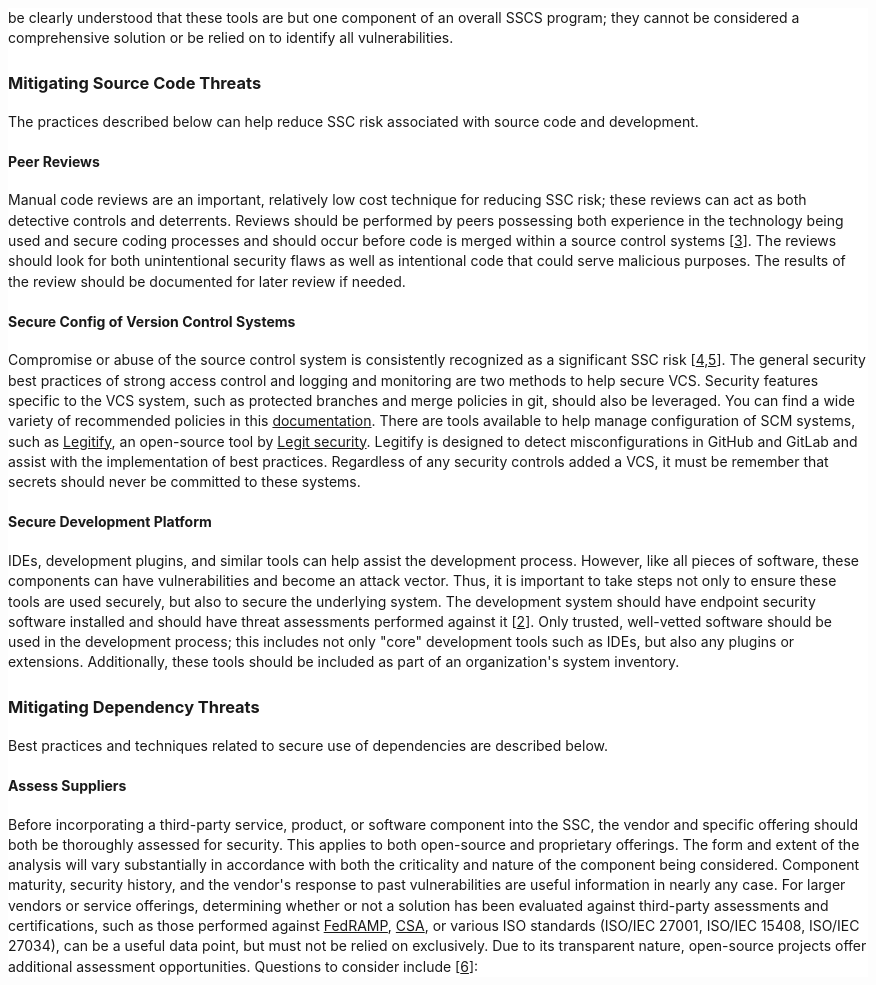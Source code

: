 be clearly understood that these tools are but one component of an overall SSCS program; they cannot be considered a comprehensive solution
or be relied on to identify all vulnerabilities. 
### Mitigating Source Code Threats 
The practices described below can help reduce SSC risk associated with source code and development.
 #### Peer Reviews
 Manual code reviews are an important, relatively low cost technique for
reducing SSC risk; these reviews can act as both detective controls and deterrents. Reviews should be performed by peers possessing both
experience in the technology being used and secure coding processes and should occur before code is merged within a source control systems
\[[3](#references)\]. The reviews should look for both unintentional security flaws as well as intentional code that could serve malicious
purposes. The results of the review should be documented for later review if needed.
 #### Secure Config of Version Control Systems
 Compromise or abuse of the source control system is consistently
recognized as a significant SSC risk \[[4,5](#references)\]. The general security best practices of strong access control and logging and
monitoring are two methods to help secure VCS. Security features specific to the VCS system, such as protected branches and merge
policies in git, should also be leveraged. You can find a wide variety of recommended policies in this
[documentation](https://policies.legitify.dev/). There are tools available to help manage configuration of SCM systems, such as
[Legitify](https://github.com/Legit-Labs/legitify), an open-source tool by [Legit security](https://www.legitsecurity.com/). Legitify is
designed to detect misconfigurations in GitHub and GitLab and assist with the implementation of best practices. Regardless of any security
controls added a VCS, it must be remember that secrets should never be committed to these systems.
 #### Secure Development Platform
 IDEs, development plugins, and similar tools can help assist the
development process. However, like all pieces of software, these components can have vulnerabilities and become an attack vector. Thus,
it is important to take steps not only to ensure these tools are used securely, but also to secure the underlying system. The development
system should have endpoint security software installed and should have threat assessments performed against it \[[2](#references)\]. Only
trusted, well-vetted software should be used in the development process; this includes not only \"core\" development tools such as IDEs, but also
any plugins or extensions. Additionally, these tools should be included as part of an organization\'s system inventory.
 ### Mitigating Dependency Threats
 Best practices and techniques related to secure use of dependencies are
described below. 
#### Assess Suppliers 
Before incorporating a third-party service, product, or software component into the SSC, the vendor and specific offering should both be
thoroughly assessed for security. This applies to both open-source and proprietary offerings. The form and extent of the analysis will vary
substantially in accordance with both the criticality and nature of the component being considered. Component maturity, security history, and
the vendor\'s response to past vulnerabilities are useful information in nearly any case. For larger vendors or service offerings, determining
whether or not a solution has been evaluated against third-party assessments and certifications, such as those performed against
[FedRAMP](https://marketplace.fedramp.gov/products), [CSA](https://cloudsecurityalliance.org/star/registry), or various ISO
standards (ISO/IEC 27001, ISO/IEC 15408, ISO/IEC 27034), can be a useful data point, but must not be relied on exclusively.
 Due to its transparent nature, open-source projects offer additional
assessment opportunities. Questions to consider include \[[6](#references)\]: